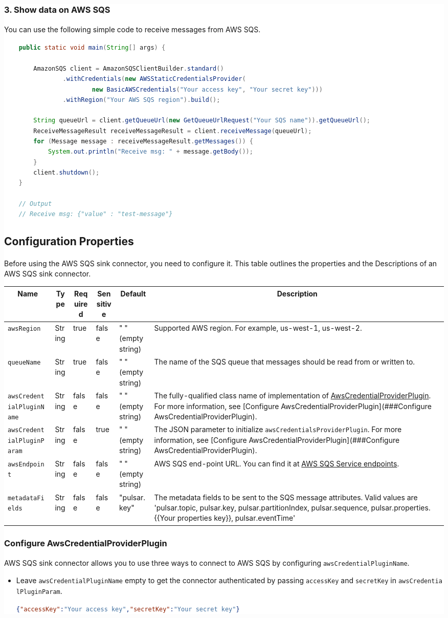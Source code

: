 ### 3. Show data on AWS SQS
You can use the following simple code to receive messages from AWS SQS.

``` java
    public static void main(String[] args) {

        AmazonSQS client = AmazonSQSClientBuilder.standard()
                .withCredentials(new AWSStaticCredentialsProvider(
                        new BasicAWSCredentials("Your access key", "Your secret key")))
                .withRegion("Your AWS SQS region").build();

        String queueUrl = client.getQueueUrl(new GetQueueUrlRequest("Your SQS name")).getQueueUrl();
        ReceiveMessageResult receiveMessageResult = client.receiveMessage(queueUrl);
        for (Message message : receiveMessageResult.getMessages()) {
            System.out.println("Receive msg: " + message.getBody());
        }
        client.shutdown();
    }
    
    // Output
    // Receive msg: {"value" : "test-message"}
```

## Configuration Properties

Before using the AWS SQS sink connector, you need to configure it. This table outlines the properties and the
Descriptions of an AWS SQS sink connector.

| Name                       | Type   | Required | Sensitive | Default            | Description                                                                                                                                                                                                                                                                                                                         |
|----------------------------|--------|----------|-----------|--------------------|-------------------------------------------------------------------------------------------------------------------------------------------------------------------------------------------------------------------------------------------------------------------------------------------------------------------------------------|
| `awsRegion`                | String | true     | false     | " " (empty string) | Supported AWS region. For example, us-west-1, us-west-2.                                                                                                                                                                                                                                                                            |
| `queueName`                | String | true     | false     | " " (empty string) | The name of the SQS queue that messages should be read from or written to.                                                                                                                                                                                                                                                          |
| `awsCredentialPluginName`  | String | false    | false     | " " (empty string) | The fully-qualified class name of implementation of [AwsCredentialProviderPlugin](https://github.com/apache/pulsar/blob/master/pulsar-io/aws/src/main/java/org/apache/pulsar/io/aws/AwsCredentialProviderPlugin.java). For more information, see [Configure AwsCredentialProviderPlugin](###Configure AwsCredentialProviderPlugin). |
| `awsCredentialPluginParam` | String | false    | true      | " " (empty string) | The JSON parameter to initialize `awsCredentialsProviderPlugin`. For more information, see [Configure AwsCredentialProviderPlugin](###Configure AwsCredentialProviderPlugin).                                                                                                                                                       |
| `awsEndpoint`              | String | false    | false     | " " (empty string) | AWS SQS end-point URL. You can find it at [AWS SQS Service endpoints](https://docs.aws.amazon.com/general/latest/gr/sqs-service.html#sqs_region).                                                                                                                                                                                   |
| `metadataFields`           | String | false    | false     | "pulsar.key"       | The metadata fields to be sent to the SQS message attributes. Valid values are 'pulsar.topic, pulsar.key, pulsar.partitionIndex, pulsar.sequence, pulsar.properties.{{Your properties key}}, pulsar.eventTime'                                                                                                                      |


### Configure AwsCredentialProviderPlugin

AWS SQS sink connector allows you to use three ways to connect to AWS SQS by configuring `awsCredentialPluginName`.

- Leave `awsCredentialPluginName` empty to get the connector authenticated by passing `accessKey` and `secretKey` in `awsCredentialPluginParam`.

  ```json
  {"accessKey":"Your access key","secretKey":"Your secret key"}
  ```

